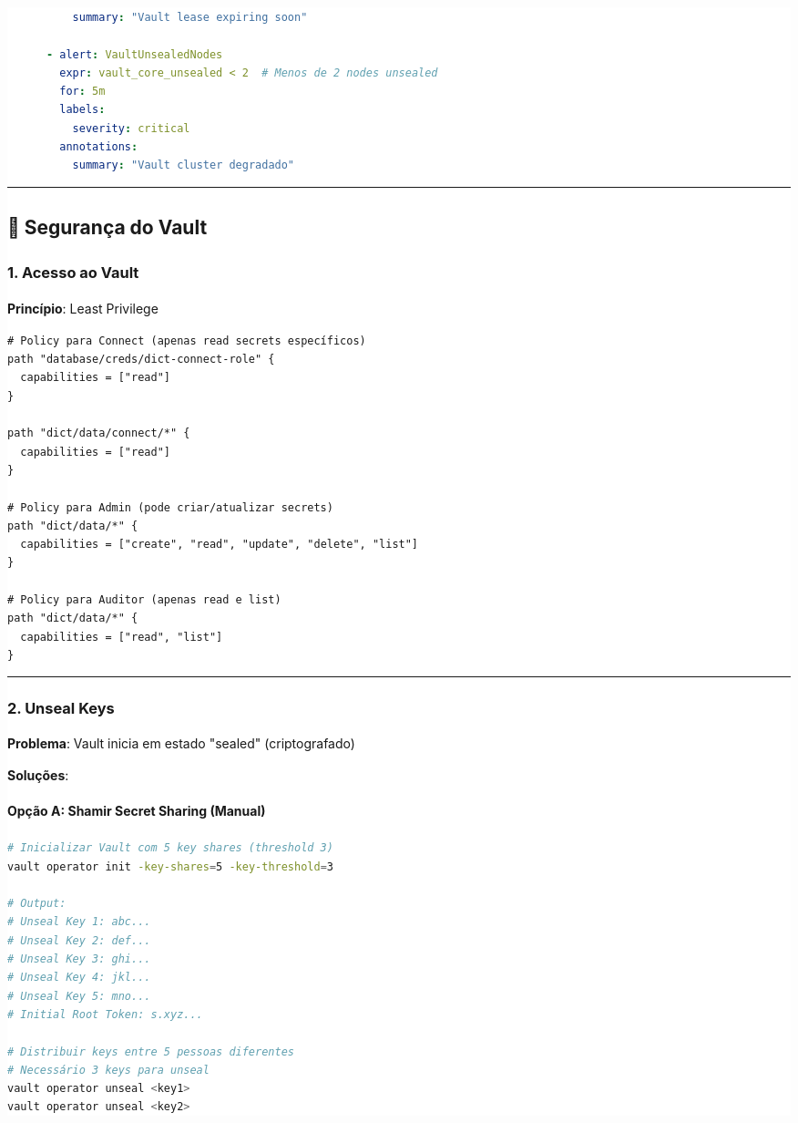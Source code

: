 ```yaml
          summary: "Vault lease expiring soon"

      - alert: VaultUnsealedNodes
        expr: vault_core_unsealed < 2  # Menos de 2 nodes unsealed
        for: 5m
        labels:
          severity: critical
        annotations:
          summary: "Vault cluster degradado"
```

---

## 🚨 Segurança do Vault

### 1. Acesso ao Vault

**Princípio**: Least Privilege

```hcl
# Policy para Connect (apenas read secrets específicos)
path "database/creds/dict-connect-role" {
  capabilities = ["read"]
}

path "dict/data/connect/*" {
  capabilities = ["read"]
}

# Policy para Admin (pode criar/atualizar secrets)
path "dict/data/*" {
  capabilities = ["create", "read", "update", "delete", "list"]
}

# Policy para Auditor (apenas read e list)
path "dict/data/*" {
  capabilities = ["read", "list"]
}
```

---

### 2. Unseal Keys

**Problema**: Vault inicia em estado "sealed" (criptografado)

**Soluções**:

#### Opção A: Shamir Secret Sharing (Manual)
```bash
# Inicializar Vault com 5 key shares (threshold 3)
vault operator init -key-shares=5 -key-threshold=3

# Output:
# Unseal Key 1: abc...
# Unseal Key 2: def...
# Unseal Key 3: ghi...
# Unseal Key 4: jkl...
# Unseal Key 5: mno...
# Initial Root Token: s.xyz...

# Distribuir keys entre 5 pessoas diferentes
# Necessário 3 keys para unseal
vault operator unseal <key1>
vault operator unseal <key2>
```